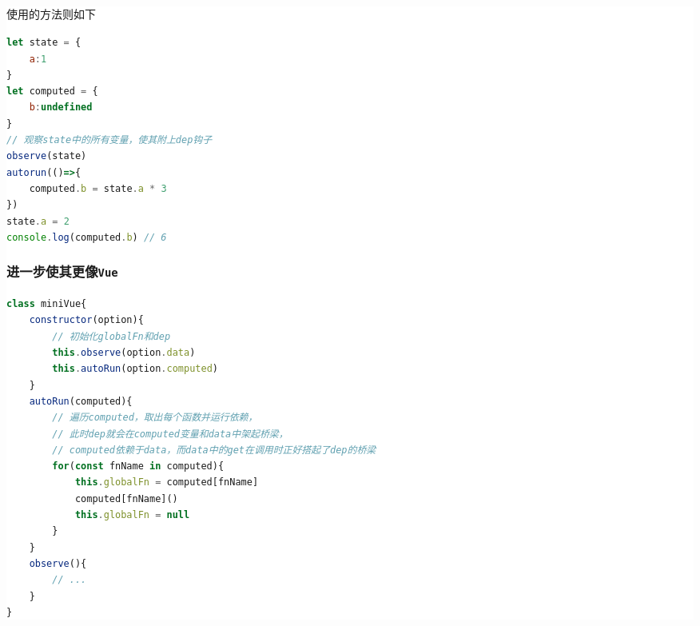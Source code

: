 ```js
```

使用的方法则如下

```js
let state = {
    a:1
}
let computed = {
    b:undefined
}
// 观察state中的所有变量，使其附上dep钩子
observe(state)
autorun(()=>{
    computed.b = state.a * 3
})
state.a = 2
console.log(computed.b) // 6
```

### 进一步使其更像`Vue`

```js
class miniVue{
    constructor(option){
        // 初始化globalFn和dep
        this.observe(option.data)
        this.autoRun(option.computed)
    }
    autoRun(computed){
        // 遍历computed，取出每个函数并运行依赖，
        // 此时dep就会在computed变量和data中架起桥梁，
        // computed依赖于data，而data中的get在调用时正好搭起了dep的桥梁
        for(const fnName in computed){
            this.globalFn = computed[fnName]
            computed[fnName]()
            this.globalFn = null
        }
    }
    observe(){
        // ...
    }
}
```

